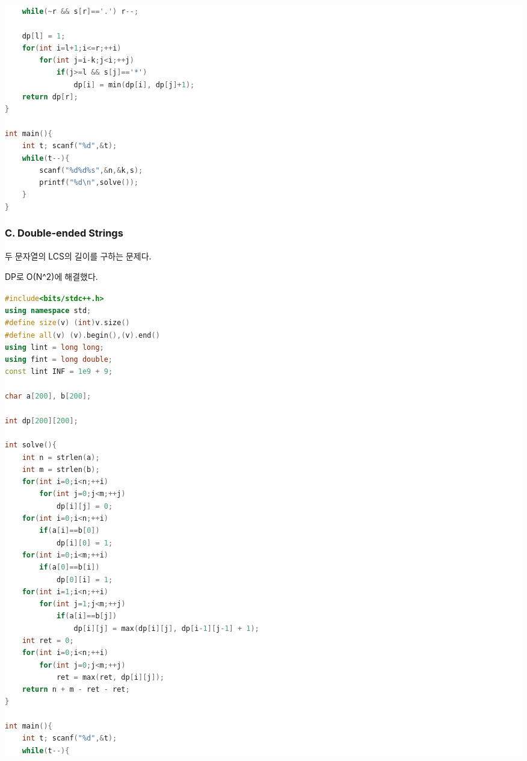 ```cpp
    while(~r && s[r]=='.') r--;

    dp[l] = 1;
    for(int i=l+1;i<=r;++i)
        for(int j=i-k;j<i;++j)
            if(j>=l && s[j]=='*')
                dp[i] = min(dp[i], dp[j]+1);
    return dp[r];
}

int main(){
    int t; scanf("%d",&t);
    while(t--){
        scanf("%d%d%s",&n,&k,s);
        printf("%d\n",solve());
    }
}
```

### C. Double-ended Strings

두 문자열의 LCS의 길이를 구하는 문제다.

DP로 O(N^2)에 해결했다.

```cpp
#include<bits/stdc++.h>
using namespace std;
#define size(v) (int)v.size()
#define all(v) (v).begin(),(v).end()
using lint = long long;
using fint = long double;
const lint INF = 1e9 + 9;

char a[200], b[200];

int dp[200][200];

int solve(){
    int n = strlen(a);
    int m = strlen(b);
    for(int i=0;i<n;++i)
        for(int j=0;j<m;++j)
            dp[i][j] = 0;
    for(int i=0;i<n;++i)
        if(a[i]==b[0])
            dp[i][0] = 1;
    for(int i=0;i<m;++i)
        if(a[0]==b[i])
            dp[0][i] = 1;
    for(int i=1;i<n;++i)
        for(int j=1;j<m;++j)
            if(a[i]==b[j])
                dp[i][j] = max(dp[i][j], dp[i-1][j-1] + 1);
    int ret = 0;
    for(int i=0;i<n;++i)
        for(int j=0;j<m;++j)
            ret = max(ret, dp[i][j]);
    return n + m - ret - ret;
}

int main(){
    int t; scanf("%d",&t);
    while(t--){
```